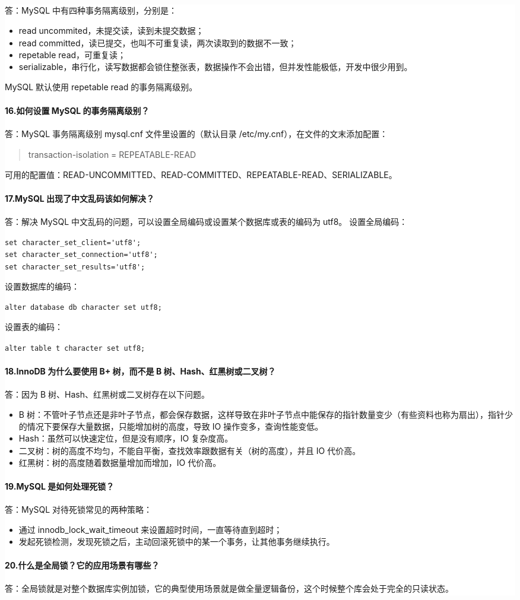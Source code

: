 答：MySQL 中有四种事务隔离级别，分别是：

  * read uncommited，未提交读，读到未提交数据；
  * read committed，读已提交，也叫不可重复读，两次读取到的数据不一致；
  * repetable read，可重复读；
  * serializable，串行化，读写数据都会锁住整张表，数据操作不会出错，但并发性能极低，开发中很少用到。

MySQL 默认使用 repetable read 的事务隔离级别。

#### 16.如何设置 MySQL 的事务隔离级别？

答：MySQL 事务隔离级别 mysql.cnf 文件里设置的（默认目录 /etc/my.cnf），在文件的文末添加配置：

> transaction-isolation = REPEATABLE-READ

可用的配置值：READ-UNCOMMITTED、READ-COMMITTED、REPEATABLE-READ、SERIALIZABLE。

#### 17.MySQL 出现了中文乱码该如何解决？

答：解决 MySQL 中文乱码的问题，可以设置全局编码或设置某个数据库或表的编码为 utf8。 设置全局编码：

    
    
    set character_set_client='utf8';
    set character_set_connection='utf8';
    set character_set_results='utf8';
    

设置数据库的编码：

    
    
    alter database db character set utf8;
    

设置表的编码：

    
    
    alter table t character set utf8;
    

#### 18.InnoDB 为什么要使用 B+ 树，而不是 B 树、Hash、红黑树或二叉树？

答：因为 B 树、Hash、红黑树或二叉树存在以下问题。

  * B 树：不管叶子节点还是非叶子节点，都会保存数据，这样导致在非叶子节点中能保存的指针数量变少（有些资料也称为扇出），指针少的情况下要保存大量数据，只能增加树的高度，导致 IO 操作变多，查询性能变低。
  * Hash：虽然可以快速定位，但是没有顺序，IO 复杂度高。
  * 二叉树：树的高度不均匀，不能自平衡，查找效率跟数据有关（树的高度），并且 IO 代价高。
  * 红黑树：树的高度随着数据量增加而增加，IO 代价高。

#### 19.MySQL 是如何处理死锁？

答：MySQL 对待死锁常见的两种策略：

  * 通过 innodb_lock_wait_timeout 来设置超时时间，一直等待直到超时；
  * 发起死锁检测，发现死锁之后，主动回滚死锁中的某一个事务，让其他事务继续执行。

#### 20.什么是全局锁？它的应用场景有哪些？

答：全局锁就是对整个数据库实例加锁，它的典型使用场景就是做全量逻辑备份，这个时候整个库会处于完全的只读状态。
